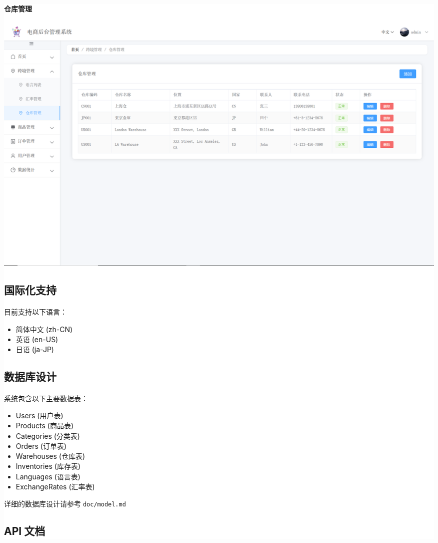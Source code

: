 #### 仓库管理

![仓库管理](./docs/images/warehouse.png)

## 国际化支持

目前支持以下语言：
- 简体中文 (zh-CN)
- 英语 (en-US)
- 日语 (ja-JP)

## 数据库设计

系统包含以下主要数据表：
- Users (用户表)
- Products (商品表)
- Categories (分类表)
- Orders (订单表)
- Warehouses (仓库表)
- Inventories (库存表)
- Languages (语言表)
- ExchangeRates (汇率表)

详细的数据库设计请参考 `doc/model.md`

## API 文档
